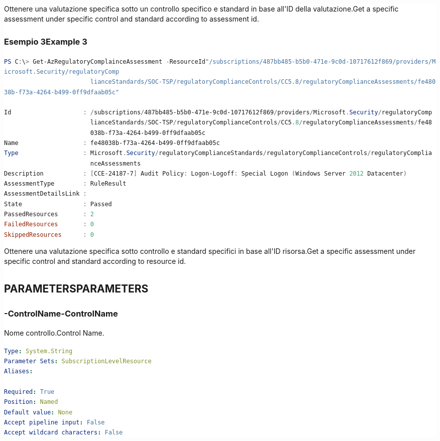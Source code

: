 <span data-ttu-id="20952-113">Ottenere una valutazione specifica sotto un controllo specifico e standard in base all'ID della valutazione.</span><span class="sxs-lookup"><span data-stu-id="20952-113">Get a specific assessment under specific control and standard according to assessment id.</span></span>

### <span data-ttu-id="20952-114">Esempio 3</span><span class="sxs-lookup"><span data-stu-id="20952-114">Example 3</span></span>
```powershell
PS C:\> Get-AzRegulatoryComplainceAssessment -ResourceId"/subscriptions/487bb485-b5b0-471e-9c0d-10717612f869/providers/Microsoft.Security/regulatoryComp
                        lianceStandards/SOC-TSP/regulatoryComplianceControls/CC5.8/regulatoryComplianceAssessments/fe48038b-f73a-4264-b499-0ff9dfaab05c"

Id                    : /subscriptions/487bb485-b5b0-471e-9c0d-10717612f869/providers/Microsoft.Security/regulatoryComp
                        lianceStandards/SOC-TSP/regulatoryComplianceControls/CC5.8/regulatoryComplianceAssessments/fe48
                        038b-f73a-4264-b499-0ff9dfaab05c
Name                  : fe48038b-f73a-4264-b499-0ff9dfaab05c
Type                  : Microsoft.Security/regulatoryComplianceStandards/regulatoryComplianceControls/regulatoryComplia
                        nceAssessments
Description           : [CCE-24187-7] Audit Policy: Logon-Logoff: Special Logon (Windows Server 2012 Datacenter)
AssessmentType        : RuleResult
AssessmentDetailsLink :
State                 : Passed
PassedResources       : 2
FailedResources       : 0
SkippedResources      : 0
```

<span data-ttu-id="20952-115">Ottenere una valutazione specifica sotto controllo e standard specifici in base all'ID risorsa.</span><span class="sxs-lookup"><span data-stu-id="20952-115">Get a specific assessment under specific control and standard according to resource id.</span></span>

## <span data-ttu-id="20952-116">PARAMETERS</span><span class="sxs-lookup"><span data-stu-id="20952-116">PARAMETERS</span></span>

### <span data-ttu-id="20952-117">-ControlName</span><span class="sxs-lookup"><span data-stu-id="20952-117">-ControlName</span></span>
<span data-ttu-id="20952-118">Nome controllo.</span><span class="sxs-lookup"><span data-stu-id="20952-118">Control Name.</span></span>

```yaml
Type: System.String
Parameter Sets: SubscriptionLevelResource
Aliases:

Required: True
Position: Named
Default value: None
Accept pipeline input: False
Accept wildcard characters: False
```
